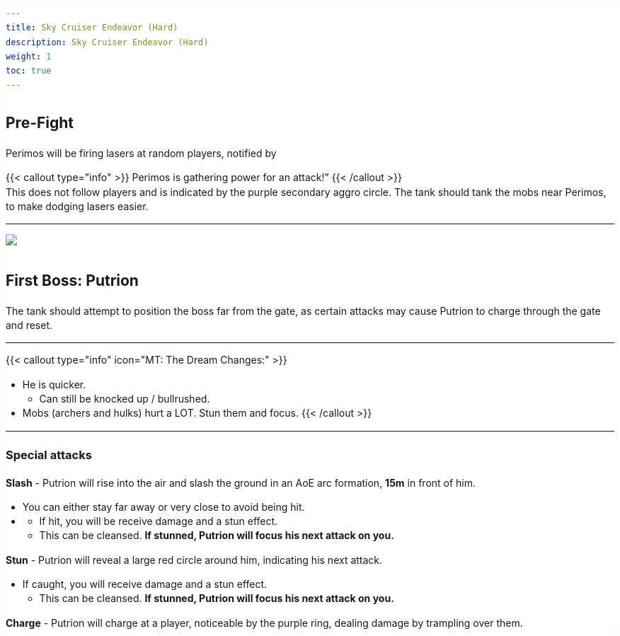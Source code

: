 ```yaml
---
title: Sky Cruiser Endeavor (Hard)
description: Sky Cruiser Endeavor (Hard)
weight: 1
toc: true
---
```


## Pre-Fight

Perimos will be firing lasers at random players, notified by <br>

{{< callout type="info" >}}
Perimos is gathering power for an attack!”
{{< /callout >}}     
This does not follow players and is indicated by the purple secondary aggro circle. The tank should tank the mobs near Perimos, to make dodging lasers easier.

<hr>

<div id="first-boss">

![](https://i.imgur.com/GcXwMgF.png)
## First Boss: Putrion

The tank should attempt to position the boss far from the gate, as certain attacks may cause Putrion to charge through the gate and reset.

<hr/>

{{< callout type="info" icon="MT: The Dream Changes:" >}}
* He is quicker.
   * Can still be knocked up / bullrushed.
* Mobs (archers and hulks) hurt a LOT. Stun them and focus.
{{< /callout >}}

<hr/>

### Special attacks

**Slash** - Putrion will rise into the air and slash the ground in an AoE arc formation, **15m** in front of him. 
* You can either stay far away or very close to avoid being hit. 
* * If hit, you will be receive damage and a stun effect. 
  * This can be cleansed. **If stunned, Putrion will focus his next attack on you.**

**Stun** - Putrion will reveal a large red circle around him, indicating his next attack. 
* If caught, you will receive damage and a stun effect. 
  * This can be cleansed. **If stunned, Putrion will focus his next attack on you.**

**Charge** - Putrion will charge at a player, noticeable by the purple ring, dealing damage by trampling over them.
